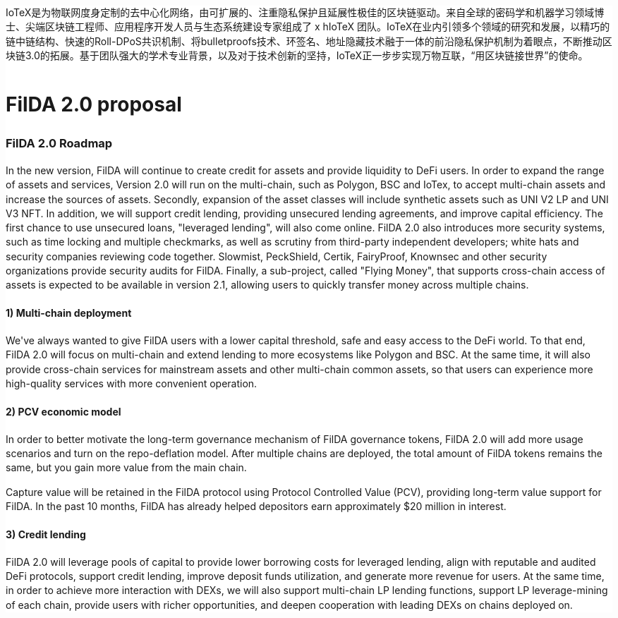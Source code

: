 IoTeX是为物联网度身定制的去中心化网络，由可扩展的、注重隐私保护且延展性极佳的区块链驱动。来自全球的密码学和机器学习领域博士、尖端区块链工程师、应用程序开发人员与生态系统建设专家组成了 x hIoTeX 团队。IoTeX在业内引领多个领域的研究和发展，以精巧的链中链结构、快速的Roll-DPoS共识机制、将bulletproofs技术、环签名、地址隐藏技术融于一体的前沿隐私保护机制为着眼点，不断推动区块链3.0的拓展。基于团队强大的学术专业背景，以及对于技术创新的坚持，IoTeX正一步步实现万物互联，“用区块链接世界”的使命。



# FilDA 2.0 proposal



### FilDA 2.0 Roadmap

In the new version, FilDA will continue to create credit for assets and provide liquidity to DeFi users. In order to expand the range of assets and services, Version 2.0 will run on the multi-chain, such as Polygon, BSC and IoTex, to accept multi-chain assets and increase the sources of assets. Secondly, expansion of the asset classes will include synthetic assets such as UNI V2 LP and UNI V3 NFT. In addition, we will support credit lending, providing unsecured lending agreements, and improve capital efficiency. The first chance to use unsecured loans, "leveraged lending", will also come online. FilDA 2.0 also introduces more security systems, such as time locking and multiple checkmarks, as well as scrutiny from third-party independent developers; white hats and security companies reviewing code together. Slowmist, PeckShield, Certik, FairyProof, Knownsec and other security organizations provide security audits for FilDA. Finally, a sub-project, called "Flying Money", that supports cross-chain access of assets is expected to be available in version 2.1, allowing users to quickly transfer money across multiple chains.


#### 1) Multi-chain deployment

We've always wanted to give FilDA users with a lower capital threshold, safe and easy access to the DeFi world. To that end, FilDA 2.0 will focus on multi-chain and extend lending to more ecosystems like Polygon and BSC. At the same time, it will also provide cross-chain services for mainstream assets and other multi-chain common assets, so that users can experience more high-quality services with more convenient operation.



#### 2) PCV economic model

In order to better motivate the long-term governance mechanism of FilDA governance tokens, FilDA 2.0 will add more usage scenarios and turn on the repo-deflation model. After multiple chains are deployed, the total amount of FilDA tokens remains the same, but you gain more value from the main chain.

Capture value will be retained in the FilDA protocol using Protocol Controlled Value (PCV), providing long-term value support for FilDA. In the past 10 months, FilDA has already helped depositors earn approximately $20 million in interest.



#### 3) Credit lending

FilDA 2.0 will leverage pools of capital to provide lower borrowing costs for leveraged lending, align with reputable and audited DeFi protocols, support credit lending, improve deposit funds utilization, and generate more revenue for users. At the same time, in order to achieve more interaction with DEXs, we will also support multi-chain LP lending functions, support LP leverage-mining of each chain, provide users with richer opportunities, and deepen cooperation with leading DEXs on chains deployed on.
